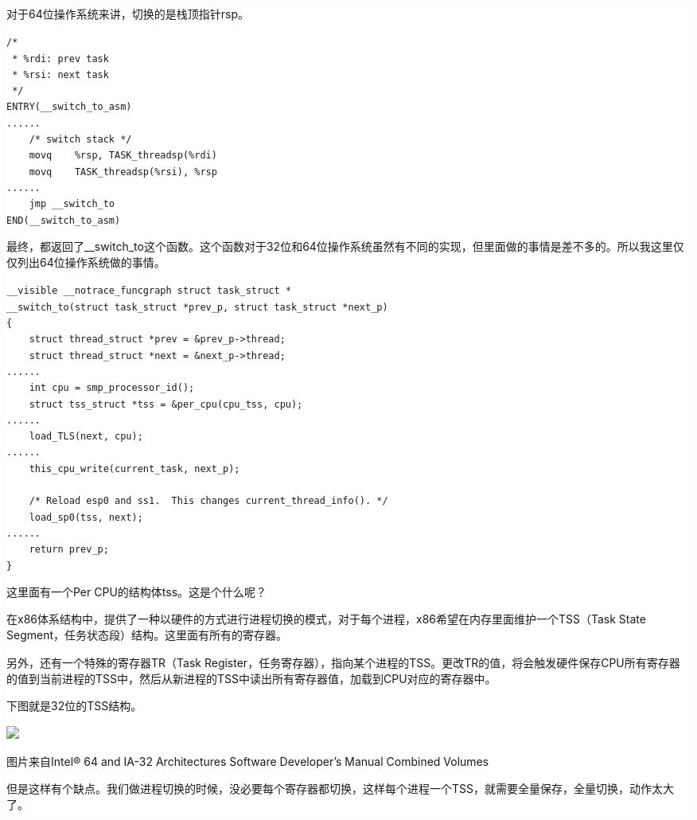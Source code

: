对于64位操作系统来讲，切换的是栈顶指针rsp。

```
/*
 * %rdi: prev task
 * %rsi: next task
 */
ENTRY(__switch_to_asm)
......
	/* switch stack */
	movq	%rsp, TASK_threadsp(%rdi)
	movq	TASK_threadsp(%rsi), %rsp
......
	jmp	__switch_to
END(__switch_to_asm)

```

最终，都返回了\_\_switch\_to这个函数。这个函数对于32位和64位操作系统虽然有不同的实现，但里面做的事情是差不多的。所以我这里仅仅列出64位操作系统做的事情。

```
__visible __notrace_funcgraph struct task_struct *
__switch_to(struct task_struct *prev_p, struct task_struct *next_p)
{
	struct thread_struct *prev = &prev_p->thread;
	struct thread_struct *next = &next_p->thread;
......
	int cpu = smp_processor_id();
	struct tss_struct *tss = &per_cpu(cpu_tss, cpu);
......
	load_TLS(next, cpu);
......
	this_cpu_write(current_task, next_p);

	/* Reload esp0 and ss1.  This changes current_thread_info(). */
	load_sp0(tss, next);
......
	return prev_p;
}

```

这里面有一个Per CPU的结构体tss。这是个什么呢？

在x86体系结构中，提供了一种以硬件的方式进行进程切换的模式，对于每个进程，x86希望在内存里面维护一个TSS（Task State Segment，任务状态段）结构。这里面有所有的寄存器。

另外，还有一个特殊的寄存器TR（Task Register，任务寄存器），指向某个进程的TSS。更改TR的值，将会触发硬件保存CPU所有寄存器的值到当前进程的TSS中，然后从新进程的TSS中读出所有寄存器值，加载到CPU对应的寄存器中。

下图就是32位的TSS结构。

![](https://static001.geekbang.org/resource/image/df/64/dfa9762cfec16822ec74d53350db4664.png?wh=507*613)

图片来自Intel® 64 and IA-32 Architectures Software Developer’s Manual Combined Volumes

但是这样有个缺点。我们做进程切换的时候，没必要每个寄存器都切换，这样每个进程一个TSS，就需要全量保存，全量切换，动作太大了。
